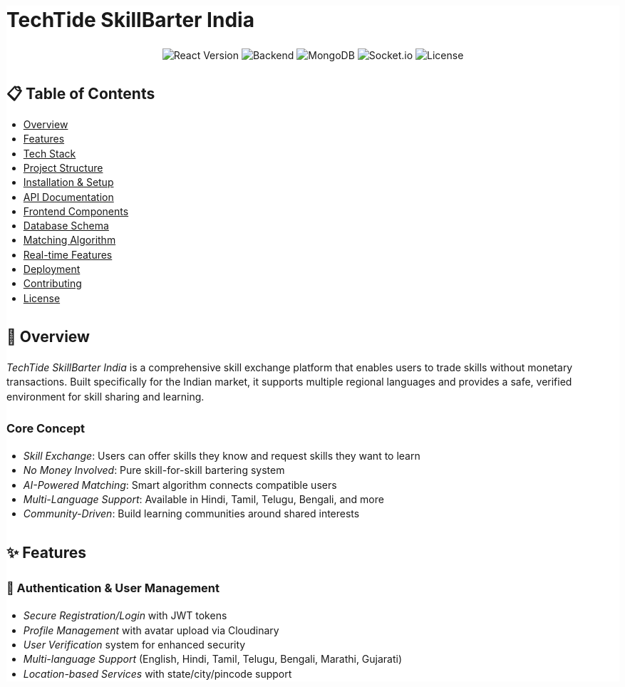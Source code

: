 # TechTide SkillBarter India

<div align="center">
  <img src="https://img.shields.io/badge/React-18.2.0-blue.svg" alt="React Version" />
  <img src="https://img.shields.io/badge/Node.js-Express-green.svg" alt="Backend" />
  <img src="https://img.shields.io/badge/MongoDB-7.5.0-green.svg" alt="MongoDB" />
  <img src="https://img.shields.io/badge/Socket.io-4.7.2-orange.svg" alt="Socket.io" />
  <img src="https://img.shields.io/badge/License-MIT-yellow.svg" alt="License" />
</div>

## 📋 Table of Contents

- [Overview](#overview)
- [Features](#features)
- [Tech Stack](#tech-stack)
- [Project Structure](#project-structure)
- [Installation & Setup](#installation--setup)
- [API Documentation](#api-documentation)
- [Frontend Components](#frontend-components)
- [Database Schema](#database-schema)
- [Matching Algorithm](#matching-algorithm)
- [Real-time Features](#real-time-features)
- [Deployment](#deployment)
- [Contributing](#contributing)
- [License](#license)

## 🎯 Overview

*TechTide SkillBarter India* is a comprehensive skill exchange platform that enables users to trade skills without monetary transactions. Built specifically for the Indian market, it supports multiple regional languages and provides a safe, verified environment for skill sharing and learning.

### Core Concept
- *Skill Exchange*: Users can offer skills they know and request skills they want to learn
- *No Money Involved*: Pure skill-for-skill bartering system
- *AI-Powered Matching*: Smart algorithm connects compatible users
- *Multi-Language Support*: Available in Hindi, Tamil, Telugu, Bengali, and more
- *Community-Driven*: Build learning communities around shared interests

## ✨ Features

### 🔐 Authentication & User Management
- *Secure Registration/Login* with JWT tokens
- *Profile Management* with avatar upload via Cloudinary
- *User Verification* system for enhanced security
- *Multi-language Support* (English, Hindi, Tamil, Telugu, Bengali, Marathi, Gujarati)
- *Location-based Services* with state/city/pincode support
